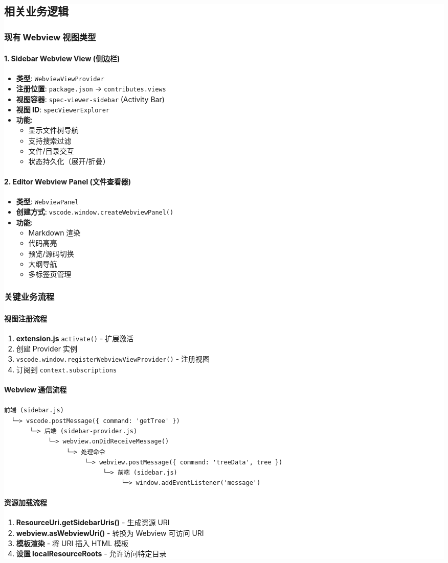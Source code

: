## 相关业务逻辑

### 现有 Webview 视图类型

#### 1. Sidebar Webview View (侧边栏)
- **类型**: `WebviewViewProvider`
- **注册位置**: `package.json` -> `contributes.views`
- **视图容器**: `spec-viewer-sidebar` (Activity Bar)
- **视图 ID**: `specViewerExplorer`
- **功能**:
  - 显示文件树导航
  - 支持搜索过滤
  - 文件/目录交互
  - 状态持久化（展开/折叠）

#### 2. Editor Webview Panel (文件查看器)
- **类型**: `WebviewPanel`
- **创建方式**: `vscode.window.createWebviewPanel()`
- **功能**:
  - Markdown 渲染
  - 代码高亮
  - 预览/源码切换
  - 大纲导航
  - 多标签页管理

### 关键业务流程

#### 视图注册流程
1. **extension.js** `activate()` - 扩展激活
2. 创建 Provider 实例
3. `vscode.window.registerWebviewViewProvider()` - 注册视图
4. 订阅到 `context.subscriptions`

#### Webview 通信流程
```
前端 (sidebar.js)
  └─> vscode.postMessage({ command: 'getTree' })
       └─> 后端 (sidebar-provider.js)
            └─> webview.onDidReceiveMessage()
                 └─> 处理命令
                      └─> webview.postMessage({ command: 'treeData', tree })
                           └─> 前端 (sidebar.js)
                                └─> window.addEventListener('message')
```

#### 资源加载流程
1. **ResourceUri.getSidebarUris()** - 生成资源 URI
2. **webview.asWebviewUri()** - 转换为 Webview 可访问 URI
3. **模板渲染** - 将 URI 插入 HTML 模板
4. **设置 localResourceRoots** - 允许访问特定目录

